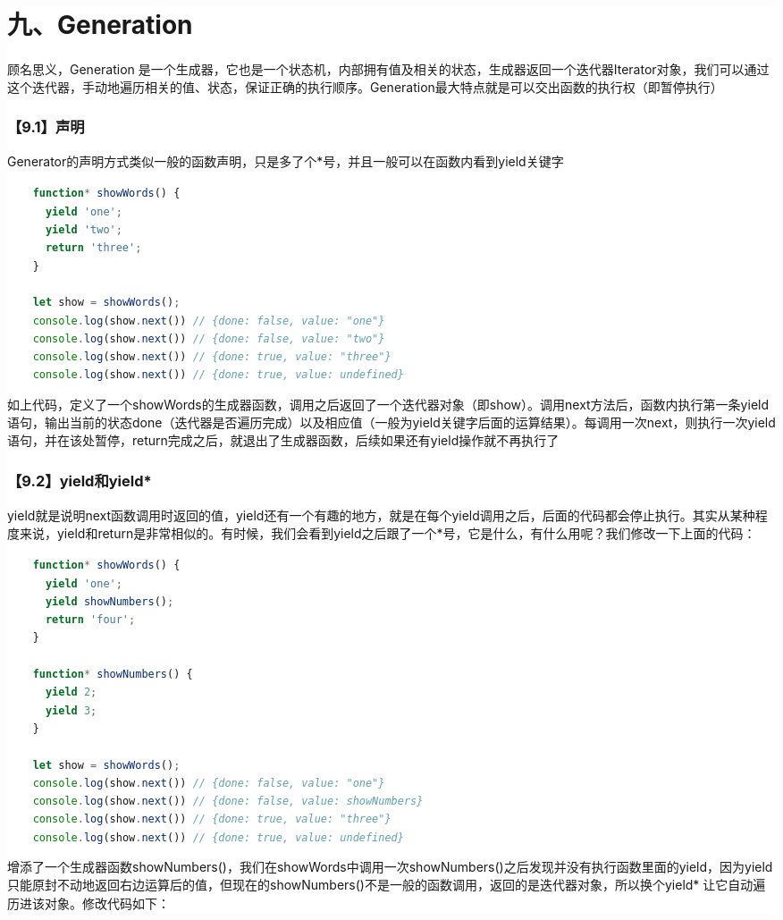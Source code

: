 # **九、Generation**

顾名思义，Generation 是一个生成器，它也是一个状态机，内部拥有值及相关的状态，生成器返回一个迭代器Iterator对象，我们可以通过这个迭代器，手动地遍历相关的值、状态，保证正确的执行顺序。Generation最大特点就是可以交出函数的执行权（即暂停执行）

### 【9.1】声明

Generator的声明方式类似一般的函数声明，只是多了个*号，并且一般可以在函数内看到yield关键字



```jsx
    function* showWords() {
      yield 'one';
      yield 'two';
      return 'three';
    }

    let show = showWords();
    console.log(show.next()) // {done: false, value: "one"}
    console.log(show.next()) // {done: false, value: "two"}
    console.log(show.next()) // {done: true, value: "three"}
    console.log(show.next()) // {done: true, value: undefined}
```

如上代码，定义了一个showWords的生成器函数，调用之后返回了一个迭代器对象（即show）。调用next方法后，函数内执行第一条yield语句，输出当前的状态done（迭代器是否遍历完成）以及相应值（一般为yield关键字后面的运算结果）。每调用一次next，则执行一次yield语句，并在该处暂停，return完成之后，就退出了生成器函数，后续如果还有yield操作就不再执行了

### 【9.2】yield和yield*

yield就是说明next函数调用时返回的值，yield还有一个有趣的地方，就是在每个yield调用之后，后面的代码都会停止执行。其实从某种程度来说，yield和return是非常相似的。有时候，我们会看到yield之后跟了一个*号，它是什么，有什么用呢？我们修改一下上面的代码：



```jsx
    function* showWords() {
      yield 'one';
      yield showNumbers();
      return 'four';
    }

    function* showNumbers() {
      yield 2;
      yield 3;
    }

    let show = showWords();
    console.log(show.next()) // {done: false, value: "one"}
    console.log(show.next()) // {done: false, value: showNumbers}
    console.log(show.next()) // {done: true, value: "three"}
    console.log(show.next()) // {done: true, value: undefined}
```

增添了一个生成器函数showNumbers()，我们在showWords中调用一次showNumbers()之后发现并没有执行函数里面的yield，因为yield只能原封不动地返回右边运算后的值，但现在的showNumbers()不是一般的函数调用，返回的是迭代器对象，所以换个yield* 让它自动遍历进该对象。修改代码如下：
